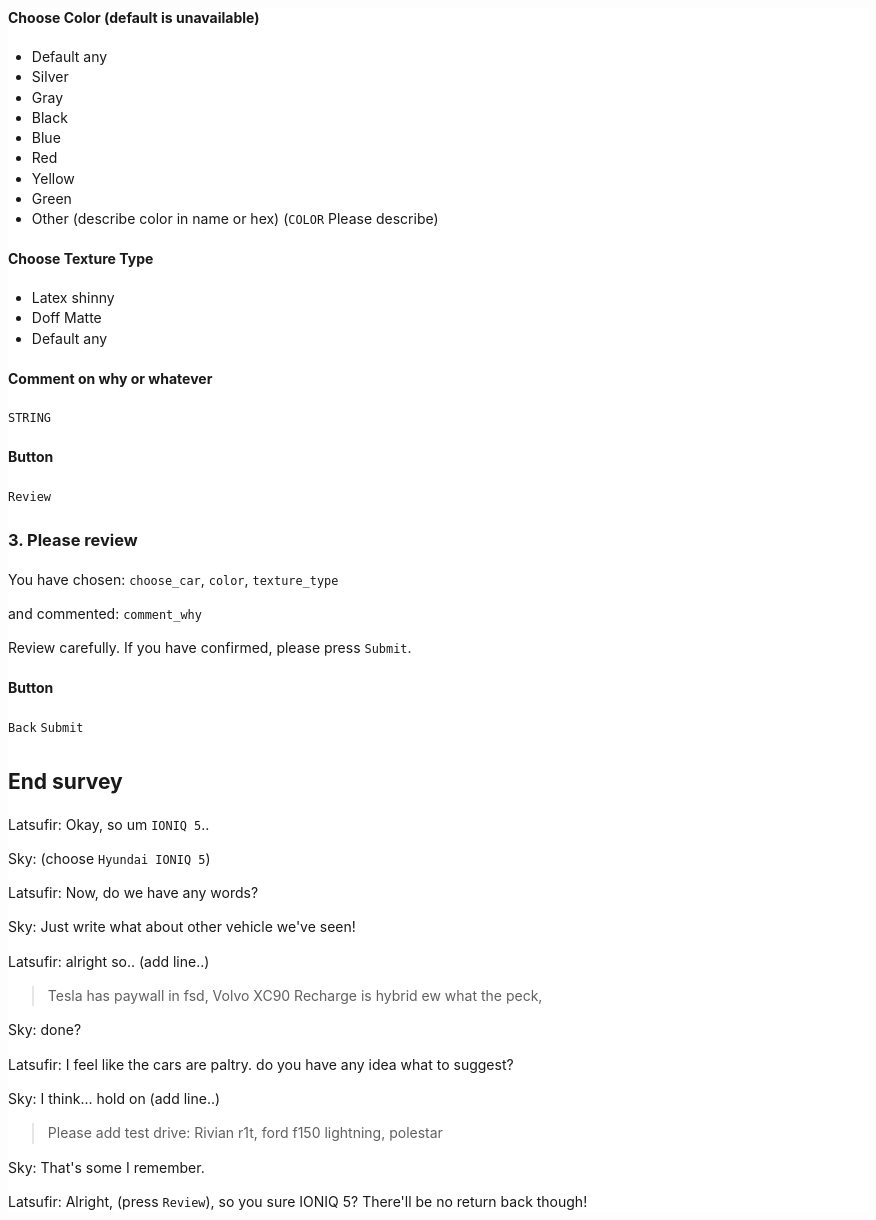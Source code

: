 #### Choose Color (default is unavailable)
- Default any
- Silver
- Gray
- Black
- Blue
- Red
- Yellow
- Green
- Other (describe color in name or hex) (`COLOR` Please describe)

#### Choose Texture Type
- Latex shinny
- Doff Matte
- Default any

#### Comment on why or whatever
`STRING`

#### Button
`Review`
### 3. Please review
You have chosen: `choose_car`, `color`, `texture_type`

and commented: `comment_why`

Review carefully. If you have confirmed, please press `Submit`.

#### Button
`Back` `Submit`

## End survey
Latsufir: Okay, so um `IONIQ 5`..

Sky: (choose `Hyundai IONIQ 5`)

Latsufir: Now, do we have any words?

Sky: Just write what about other vehicle we've seen!

Latsufir: alright so.. (add line..)

> Tesla has paywall in fsd, Volvo XC90 Recharge is hybrid ew what the peck, 

Sky: done?

Latsufir: I feel like the cars are paltry. do you have any idea what to suggest?

Sky: I think... hold on (add line..)

> Please add test drive: Rivian r1t, ford f150 lightning, polestar

Sky: That's some I remember.

Latsufir: Alright, (press `Review`), so you sure IONIQ 5? There'll be no return back though!
